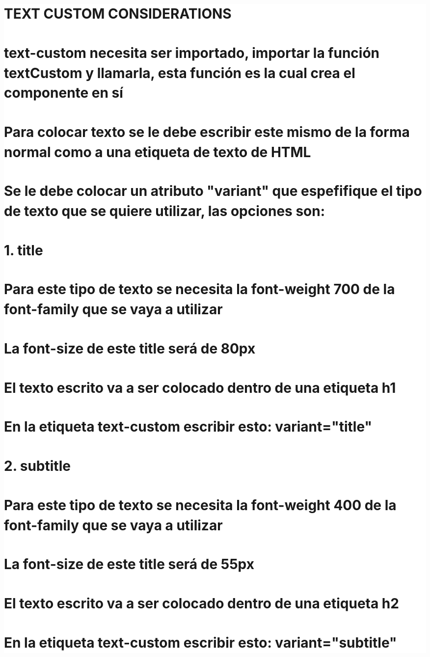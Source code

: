 # TEXT CUSTOM CONSIDERATIONS

# text-custom necesita ser importado, importar la función textCustom y llamarla, esta función es la cual crea el componente en sí

# Para colocar texto se le debe escribir este mismo de la forma normal como a una etiqueta de texto de HTML

# Se le debe colocar un atributo "variant" que espefifique el tipo de texto que se quiere utilizar, las opciones son:

# 1. title

# Para este tipo de texto se necesita la font-weight 700 de la font-family que se vaya a utilizar

# La font-size de este title será de 80px

# El texto escrito va a ser colocado dentro de una etiqueta h1

# En la etiqueta text-custom escribir esto: variant="title"

# 2. subtitle

# Para este tipo de texto se necesita la font-weight 400 de la font-family que se vaya a utilizar

# La font-size de este title será de 55px

# El texto escrito va a ser colocado dentro de una etiqueta h2

# En la etiqueta text-custom escribir esto: variant="subtitle"
